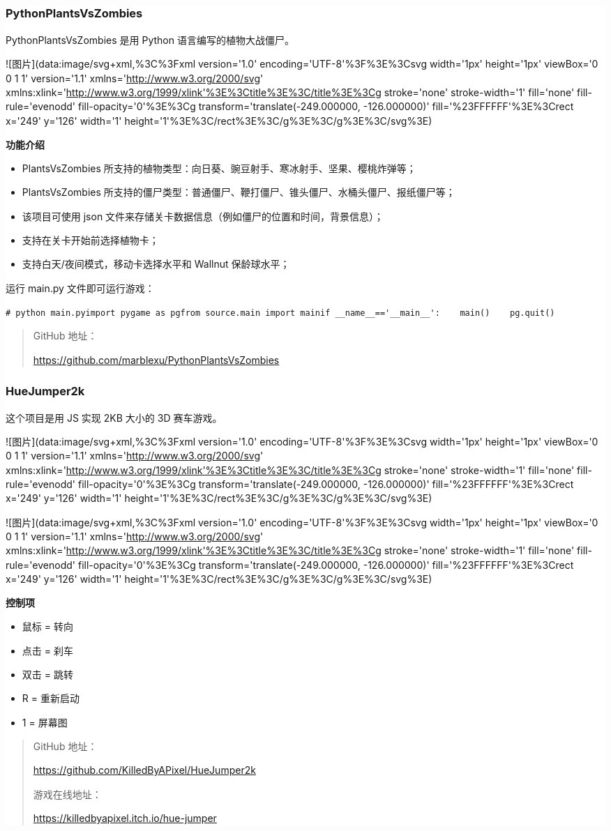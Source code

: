 ### PythonPlantsVsZombies

PythonPlantsVsZombies 是用 Python 语言编写的植物大战僵尸。

![图片](data:image/svg+xml,%3C%3Fxml version='1.0' encoding='UTF-8'%3F%3E%3Csvg width='1px' height='1px' viewBox='0 0 1 1' version='1.1' xmlns='http://www.w3.org/2000/svg' xmlns:xlink='http://www.w3.org/1999/xlink'%3E%3Ctitle%3E%3C/title%3E%3Cg stroke='none' stroke-width='1' fill='none' fill-rule='evenodd' fill-opacity='0'%3E%3Cg transform='translate(-249.000000, -126.000000)' fill='%23FFFFFF'%3E%3Crect x='249' y='126' width='1' height='1'%3E%3C/rect%3E%3C/g%3E%3C/g%3E%3C/svg%3E)

**功能介绍**

- PlantsVsZombies 所支持的植物类型：向日葵、豌豆射手、寒冰射手、坚果、樱桃炸弹等；
    
- PlantsVsZombies 所支持的僵尸类型：普通僵尸、鞭打僵尸、锥头僵尸、水桶头僵尸、报纸僵尸等；
    
- 该项目可使用 json 文件来存储关卡数据信息（例如僵尸的位置和时间，背景信息）；
    
- 支持在关卡开始前选择植物卡；
    
- 支持白天/夜间模式，移动卡选择水平和 Wallnut 保龄球水平；
    

运行 main.py 文件即可运行游戏：

```
# python main.pyimport pygame as pgfrom source.main import mainif __name__=='__main__':    main()    pg.quit()
```

> GitHub 地址：
> 
> https://github.com/marblexu/PythonPlantsVsZombies

### HueJumper2k

这个项目是用 JS 实现 2KB 大小的 3D 赛车游戏。

![图片](data:image/svg+xml,%3C%3Fxml version='1.0' encoding='UTF-8'%3F%3E%3Csvg width='1px' height='1px' viewBox='0 0 1 1' version='1.1' xmlns='http://www.w3.org/2000/svg' xmlns:xlink='http://www.w3.org/1999/xlink'%3E%3Ctitle%3E%3C/title%3E%3Cg stroke='none' stroke-width='1' fill='none' fill-rule='evenodd' fill-opacity='0'%3E%3Cg transform='translate(-249.000000, -126.000000)' fill='%23FFFFFF'%3E%3Crect x='249' y='126' width='1' height='1'%3E%3C/rect%3E%3C/g%3E%3C/g%3E%3C/svg%3E)

![图片](data:image/svg+xml,%3C%3Fxml version='1.0' encoding='UTF-8'%3F%3E%3Csvg width='1px' height='1px' viewBox='0 0 1 1' version='1.1' xmlns='http://www.w3.org/2000/svg' xmlns:xlink='http://www.w3.org/1999/xlink'%3E%3Ctitle%3E%3C/title%3E%3Cg stroke='none' stroke-width='1' fill='none' fill-rule='evenodd' fill-opacity='0'%3E%3Cg transform='translate(-249.000000, -126.000000)' fill='%23FFFFFF'%3E%3Crect x='249' y='126' width='1' height='1'%3E%3C/rect%3E%3C/g%3E%3C/g%3E%3C/svg%3E)

**控制项**

- 鼠标 = 转向
    
- 点击 = 刹车
    
- 双击 = 跳转
    
- R = 重新启动
    
- 1 = 屏幕图
    

> GitHub 地址：
> 
> https://github.com/KilledByAPixel/HueJumper2k
> 
>   
> 
> 游戏在线地址：
> 
> https://killedbyapixel.itch.io/hue-jumper
